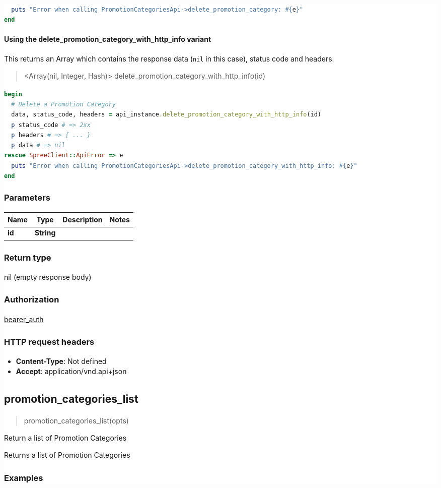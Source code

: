 ```ruby
  puts "Error when calling PromotionCategoriesApi->delete_promotion_category: #{e}"
end
```

#### Using the delete_promotion_category_with_http_info variant

This returns an Array which contains the response data (`nil` in this case), status code and headers.

> <Array(nil, Integer, Hash)> delete_promotion_category_with_http_info(id)

```ruby
begin
  # Delete a Promotion Category
  data, status_code, headers = api_instance.delete_promotion_category_with_http_info(id)
  p status_code # => 2xx
  p headers # => { ... }
  p data # => nil
rescue SpreeClient::ApiError => e
  puts "Error when calling PromotionCategoriesApi->delete_promotion_category_with_http_info: #{e}"
end
```

### Parameters

| Name | Type | Description | Notes |
| ---- | ---- | ----------- | ----- |
| **id** | **String** |  |  |

### Return type

nil (empty response body)

### Authorization

[bearer_auth](../README.md#bearer_auth)

### HTTP request headers

- **Content-Type**: Not defined
- **Accept**: application/vnd.api+json


## promotion_categories_list

> <ResourcesList> promotion_categories_list(opts)

Return a list of Promotion Categories

Returns a list of Promotion Categories

### Examples
